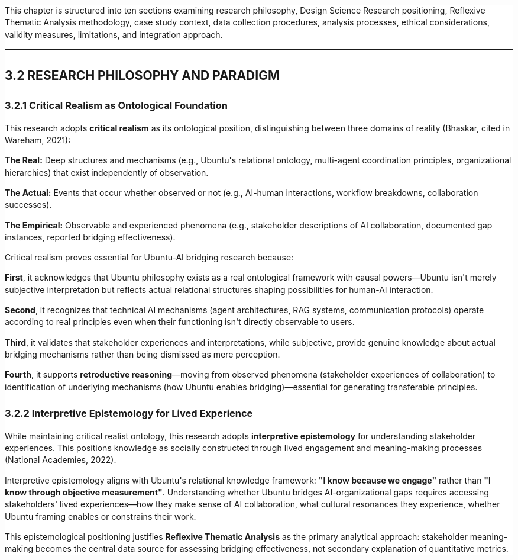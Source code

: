 This chapter is structured into ten sections examining research philosophy, Design Science Research positioning, Reflexive Thematic Analysis methodology, case study context, data collection procedures, analysis processes, ethical considerations, validity measures, limitations, and integration approach.

---

## 3.2 RESEARCH PHILOSOPHY AND PARADIGM

### 3.2.1 Critical Realism as Ontological Foundation

This research adopts **critical realism** as its ontological position, distinguishing between three domains of reality (Bhaskar, cited in Wareham, 2021):

**The Real:** Deep structures and mechanisms (e.g., Ubuntu's relational ontology, multi-agent coordination principles, organizational hierarchies) that exist independently of observation.

**The Actual:** Events that occur whether observed or not (e.g., AI-human interactions, workflow breakdowns, collaboration successes).

**The Empirical:** Observable and experienced phenomena (e.g., stakeholder descriptions of AI collaboration, documented gap instances, reported bridging effectiveness).

Critical realism proves essential for Ubuntu-AI bridging research because:

**First**, it acknowledges that Ubuntu philosophy exists as a real ontological framework with causal powers—Ubuntu isn't merely subjective interpretation but reflects actual relational structures shaping possibilities for human-AI interaction.

**Second**, it recognizes that technical AI mechanisms (agent architectures, RAG systems, communication protocols) operate according to real principles even when their functioning isn't directly observable to users.

**Third**, it validates that stakeholder experiences and interpretations, while subjective, provide genuine knowledge about actual bridging mechanisms rather than being dismissed as mere perception.

**Fourth**, it supports **retroductive reasoning**—moving from observed phenomena (stakeholder experiences of collaboration) to identification of underlying mechanisms (how Ubuntu enables bridging)—essential for generating transferable principles.

### 3.2.2 Interpretive Epistemology for Lived Experience

While maintaining critical realist ontology, this research adopts **interpretive epistemology** for understanding stakeholder experiences. This positions knowledge as socially constructed through lived engagement and meaning-making processes (National Academies, 2022).

Interpretive epistemology aligns with Ubuntu's relational knowledge framework: **"I know because we engage"** rather than **"I know through objective measurement"**. Understanding whether Ubuntu bridges AI-organizational gaps requires accessing stakeholders' lived experiences—how they make sense of AI collaboration, what cultural resonances they experience, whether Ubuntu framing enables or constrains their work.

This epistemological positioning justifies **Reflexive Thematic Analysis** as the primary analytical approach: stakeholder meaning-making becomes the central data source for assessing bridging effectiveness, not secondary explanation of quantitative metrics.
